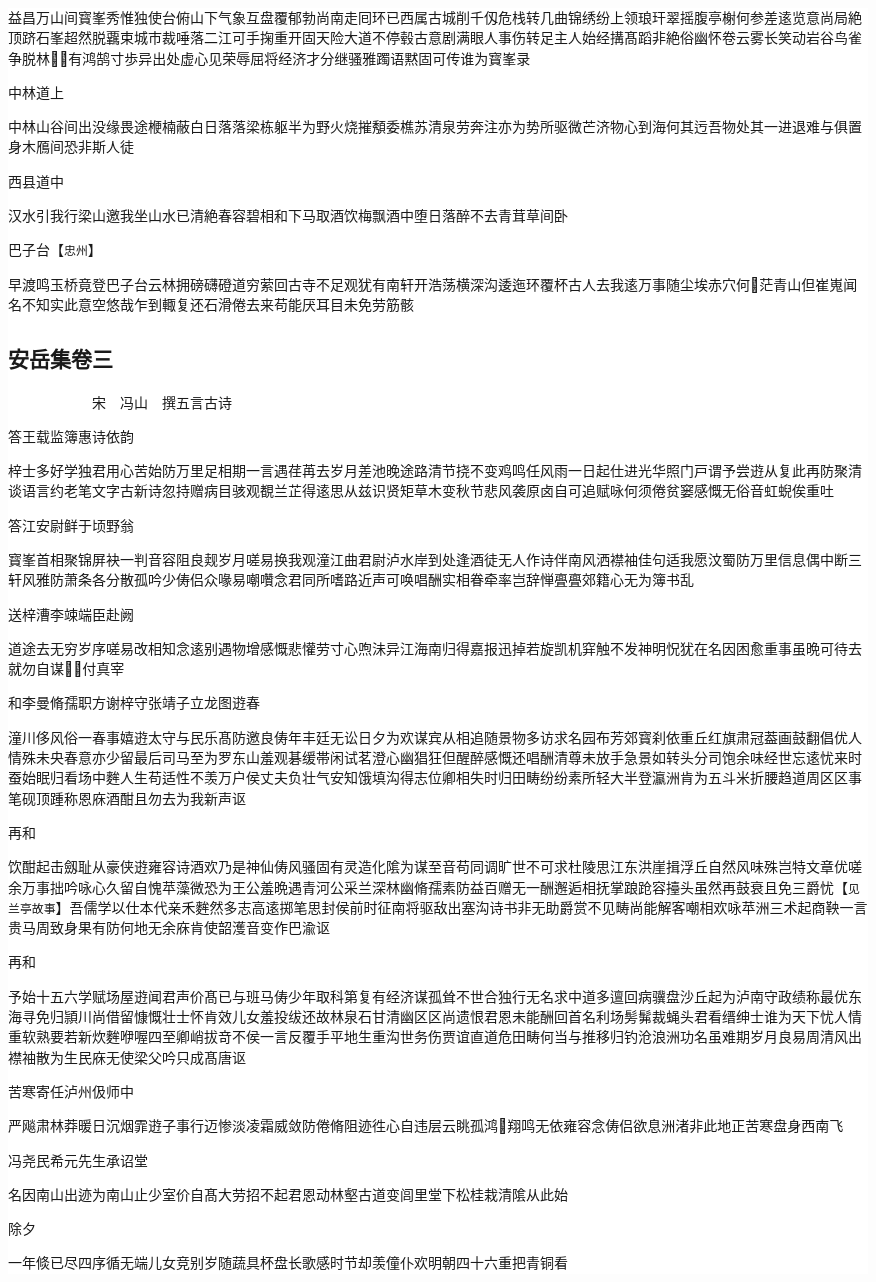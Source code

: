 益昌万山间寳峯秀惟独使台俯山下气象互盘覆郁勃尚南走囘环已西属古城削千仭危栈转几曲锦绣纷上领琅玕翠摇腹亭榭何参差逺览意尚局絶顶跻石峯超然脱覊束城市裁唾落二江可手掬重开固天险大道不停毂古意剧满眼人事伤转足主人始经搆髙蹈非絶俗幽怀卷云雾长笑动岩谷鸟雀争脱林有鸿鹄寸歩异出处虚心见荣辱屈将经济才分继骚雅躅语黙固可传谁为寳峯录  

中林道上  

中林山谷间出没缘畏途楩楠蔽白日落落梁栋躯半为野火烧摧頺委樵苏清泉劳奔注亦为势所驱微芒济物心到海何其迃吾物处其一进退难与俱置身木鴈间恐非斯人徒  

西县道中  

汉水引我行梁山邀我坐山水已清絶春容碧相和下马取酒饮梅飘酒中堕日落醉不去青茸草间卧  

巴子台【`忠州`】  

早渡鸣玉桥竟登巴子台云林拥磅礴磴道穷萦回古寺不足观犹有南轩开浩荡横深沟逶迤环覆杯古人去我逺万事随尘埃赤穴何茫青山但崔嵬闻名不知实此意空悠哉乍到輙复还石滑倦去来苟能厌耳目未免劳筋骸  

## 安岳集卷三

　　　　　　宋　冯山　撰五言古诗  

答王载监簿惠诗依韵  

梓士多好学独君用心苦始防万里足相期一言遇荏苒去岁月差池晚途路清节挠不变鸡鸣任风雨一日起仕进光华照门戸谓予尝逰从复此再防聚清谈语言约老笔文字古新诗忽持赠病目骇观覩兰芷得逺思从兹识贤矩草木变秋节悲风袭原卤自可追赋咏何须倦贫窭感慨无俗音虹蜺俟重吐  

答江安尉鲜于顷野翁  

寳峯首相聚锦屏袂一判音容阻良觌岁月嗟易换我观潼江曲君尉泸水岸到处逢酒徒无人作诗伴南风洒襟袖佳句适我愿汶蜀防万里信息偶中断三轩风雅防萧条各分散孤吟少俦侣众喙易嘲囋念君同所嗜路近声可唤唱酬实相眷牵率岂辞惮亹亹郊籍心无为簿书乱  

送梓漕李竦端臣赴阙  

道途去无穷岁序嗟易改相知念逺别遇物增感慨悲懽劳寸心喣沬异江海南归得嘉报迅掉若旋凯机穽触不发神明怳犹在名因困愈重事虽晩可待去就勿自谋付真宰  

和李曼脩孺职方谢梓守张靖子立龙图逰春  

潼川侈风俗一春事嬉逰太守与民乐髙防邀良俦年丰廷无讼日夕为欢谋宾从相追随景物多访求名园布芳郊寳刹依重丘红旗肃冠葢画鼓翻倡优人情殊未央春意亦少留最后司马至为罗东山羞观碁缓帯闲试茗澄心幽猖狂但醒醉感慨还唱酬清尊未放手急景如转头分司饱余味经世忘逺忧来时蚕始眠归看场中麰人生苟适性不羡万户侯丈夫负壮气安知饿填沟得志位卿相失时归田畴纷纷素所轻大半登瀛洲肯为五斗米折腰趋道周区区事笔砚顶踵称恩庥酒酣且勿去为我新声讴  

再和  

饮酣起击劔耻从豪侠逰雍容诗酒欢乃是神仙俦风骚固有灵造化隂为谋至音苟同调旷世不可求杜陵思江东洪崖揖浮丘自然风味殊岂特文章优嗟余万事拙吟咏心久留自愧苹藻微恐为王公羞晩遇青河公采兰深林幽脩孺素防益百赠无一酬邂逅相抚掌踉跄容擡头虽然再鼓衰且免三爵忧【`见兰亭故事`】吾儒学以仕本代亲禾麰然多志高逺掷笔思封侯前时征南将驱敌出塞沟诗书非无助爵赏不见畴尚能解客嘲相欢咏苹洲三术起商鞅一言贵马周致身果有防何地无余庥肯使韶濩音变作巴渝讴  

再和  

予始十五六学赋场屋逰闻君声价髙已与班马俦少年取科第复有经济谋孤耸不世合独行无名求中道多邅回病骥盘沙丘起为泸南守政绩称最优东海寻免归頴川尚借留慷慨壮士怀肯效儿女羞投绂还故林泉石甘清幽区区尚遗恨君恩未能酬回首名利场髣髴裁蝇头君看缙绅士谁为天下忧人情重软熟要若新炊麰咿喔四至卿峭拔竒不侯一言反覆手平地生重沟世务伤贾谊直道危田畴何当与推移归钓沧浪洲功名虽难期岁月良易周清风出襟袖散为生民庥无使梁父吟只成髙唐讴  

苦寒寄任泸州伋师中  

严飚肃林莽暖日沉烟霏逰子事行迈惨淡凌霜威敛防倦脩阻迹徃心自违层云眺孤鸿翔鸣无依雍容念俦侣欲息洲渚非此地正苦寒盘身西南飞  

冯尧民希元先生承诏堂  

名因南山出迹为南山止少室价自髙大劳招不起君恩动林壑古道变闾里堂下松桂栽清隂从此始  

除夕  

一年倐已尽四序循无端儿女竞别岁随蔬具杯盘长歌感时节却羡僮仆欢明朝四十六重把青铜看  
